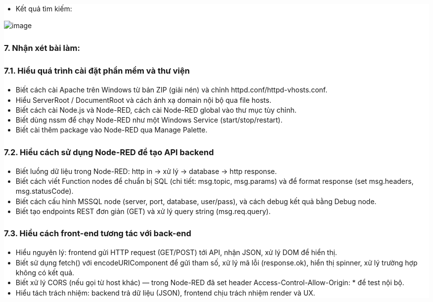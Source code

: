 - Kết quả tìm kiếm:

<img width="1920" height="1200" alt="image" src="https://github.com/user-attachments/assets/0c6607f7-2cea-4e53-81b3-1c47864be764" />

### 7. Nhận xét bài làm:

### 7.1. Hiểu quá trình cài đặt phần mềm và thư viện
  + Biết cách cài Apache trên Windows từ bản ZIP (giải nén) và chỉnh httpd.conf/httpd-vhosts.conf.
  + Hiểu ServerRoot / DocumentRoot và cách ánh xạ domain nội bộ qua file hosts.
  + Biết cách cài Node.js và Node-RED, cách cài Node-RED global vào thư mục tùy chỉnh.
  + Biết dùng nssm để chạy Node-RED như một Windows Service (start/stop/restart).
  + Biết cài thêm package vào Node-RED qua Manage Palette.

### 7.2. Hiểu cách sử dụng Node-RED để tạo API backend
  + Biết luồng dữ liệu trong Node-RED: http in → xử lý → database → http response.
  + Biết cách viết Function nodes để chuẩn bị SQL (chi tiết: msg.topic, msg.params) và để format response (set msg.headers, msg.statusCode).
  + Biết cách cấu hình MSSQL node (server, port, database, user/pass), và cách debug kết quả bằng Debug node.
  + Biết tạo endpoints REST đơn giản (GET) và xử lý query string (msg.req.query).

### 7.3. Hiểu cách front-end tương tác với back-end
  + Hiểu nguyên lý: frontend gửi HTTP request (GET/POST) tới API, nhận JSON, xử lý DOM để hiển thị.
  + Biết sử dụng fetch() với encodeURIComponent để gửi tham số, xử lý mã lỗi (response.ok), hiển thị spinner, xử lý trường hợp không có kết quả.
  + Biết xử lý CORS (nếu gọi từ host khác) — trong Node-RED đã set header Access-Control-Allow-Origin: * để test nội bộ.
  + Hiểu tách trách nhiệm: backend trả dữ liệu (JSON), frontend chịu trách nhiệm render và UX.

